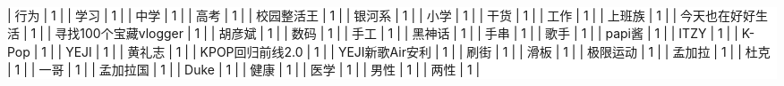 | 行为 | 1 |
| 学习 | 1 |
| 中学 | 1 |
| 高考 | 1 |
| 校园整活王 | 1 |
| 银河系 | 1 |
| 小学 | 1 |
| 干货 | 1 |
| 工作 | 1 |
| 上班族 | 1 |
| 今天也在好好生活 | 1 |
| 寻找100个宝藏vlogger | 1 |
| 胡彦斌 | 1 |
| 数码 | 1 |
| 手工 | 1 |
| 黑神话 | 1 |
| 手串 | 1 |
| 歌手 | 1 |
| papi酱 | 1 |
| ITZY | 1 |
| K-Pop | 1 |
| YEJI | 1 |
| 黄礼志 | 1 |
| KPOP回归前线2.0 | 1 |
| YEJI新歌Air安利 | 1 |
| 刷街 | 1 |
| 滑板 | 1 |
| 极限运动 | 1 |
| 孟加拉 | 1 |
| 杜克 | 1 |
| 一哥 | 1 |
| 孟加拉国 | 1 |
| Duke | 1 |
| 健康 | 1 |
| 医学 | 1 |
| 男性 | 1 |
| 两性 | 1 |